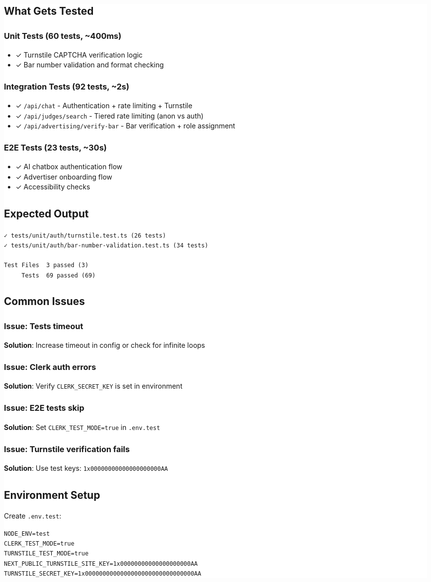 ## What Gets Tested

### Unit Tests (60 tests, ~400ms)
- ✓ Turnstile CAPTCHA verification logic
- ✓ Bar number validation and format checking

### Integration Tests (92 tests, ~2s)
- ✓ `/api/chat` - Authentication + rate limiting + Turnstile
- ✓ `/api/judges/search` - Tiered rate limiting (anon vs auth)
- ✓ `/api/advertising/verify-bar` - Bar verification + role assignment

### E2E Tests (23 tests, ~30s)
- ✓ AI chatbox authentication flow
- ✓ Advertiser onboarding flow
- ✓ Accessibility checks

## Expected Output

```
✓ tests/unit/auth/turnstile.test.ts (26 tests)
✓ tests/unit/auth/bar-number-validation.test.ts (34 tests)

Test Files  3 passed (3)
     Tests  69 passed (69)
```

## Common Issues

### Issue: Tests timeout
**Solution**: Increase timeout in config or check for infinite loops

### Issue: Clerk auth errors
**Solution**: Verify `CLERK_SECRET_KEY` is set in environment

### Issue: E2E tests skip
**Solution**: Set `CLERK_TEST_MODE=true` in `.env.test`

### Issue: Turnstile verification fails
**Solution**: Use test keys: `1x00000000000000000000AA`

## Environment Setup

Create `.env.test`:

```env
NODE_ENV=test
CLERK_TEST_MODE=true
TURNSTILE_TEST_MODE=true
NEXT_PUBLIC_TURNSTILE_SITE_KEY=1x00000000000000000000AA
TURNSTILE_SECRET_KEY=1x0000000000000000000000000000000AA
```
